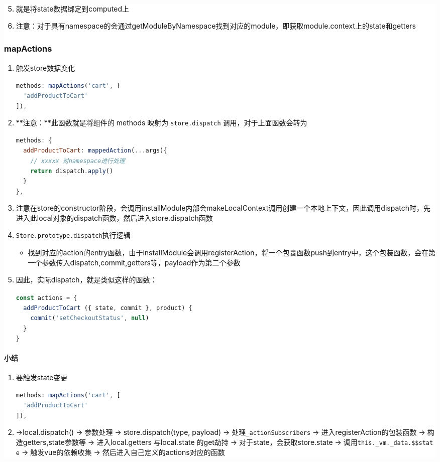 5. 就是将state数据绑定到computed上

6. 注意：对于具有namespace的会通过getModuleByNamespace找到对应的module，即获取module.context上的state和getters

### mapActions

1. 触发store数据变化

   ```javascript
   methods: mapActions('cart', [
     'addProductToCart'
   ]),
   ```

2. **注意：**此函数就是将组件的 methods 映射为 `store.dispatch` 调用，对于上面函数会转为

   ```javascript
   methods: {
     addProductToCart: mappedAction(...args){ 
       // xxxxx 对namespace进行处理
       return dispatch.apply()
     }
   },
   ```

3. 注意在store的constructor阶段，会调用installModule内部会makeLocalContext调用创建一个本地上下文，因此调用dispatch时，先进入此local对象的dispatch函数，然后进入store.dispatch函数

4. `Store.prototype.dispatch`执行逻辑

   - 找到对应的action的entry函数，由于installModule会调用registerAction，将一个包裹函数push到entry中，这个包装函数，会在第一个参数传入dispatch,commit,getters等，payload作为第二个参数

5. 因此，实际dispatch，就是类似这样的函数：

   ```javascript
   const actions = {
     addProductToCart ({ state, commit }, product) {
       commit('setCheckoutStatus', null)
     }
   }
   ```

   

#### 小结

1. 要触发state变更

   ```javascript
   methods: mapActions('cart', [
     'addProductToCart'
   ]),
   ```

2. ->local.dispatch() -> 参数处理 -> store.dispatch(type, payload) -> 处理`_actionSubscribers` -> 进入registerAction的包装函数 -> 构造getters,state参数等 -> 进入local.getters 与local.state 的get劫持 -> 对于state，会获取store.state -> 调用`this._vm._data.$$state` -> 触发vue的依赖收集 -> 然后进入自己定义的actions对应的函数

